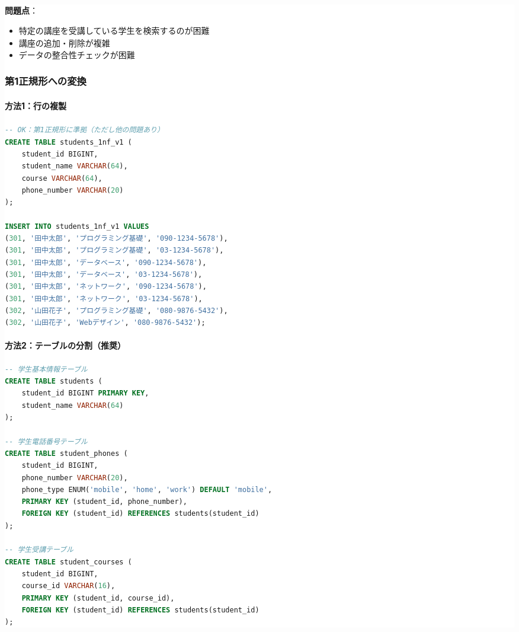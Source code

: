 **問題点**：
- 特定の講座を受講している学生を検索するのが困難
- 講座の追加・削除が複雑
- データの整合性チェックが困難

### 第1正規形への変換

#### 方法1：行の複製
```sql
-- OK：第1正規形に準拠（ただし他の問題あり）
CREATE TABLE students_1nf_v1 (
    student_id BIGINT,
    student_name VARCHAR(64),
    course VARCHAR(64),
    phone_number VARCHAR(20)
);

INSERT INTO students_1nf_v1 VALUES
(301, '田中太郎', 'プログラミング基礎', '090-1234-5678'),
(301, '田中太郎', 'プログラミング基礎', '03-1234-5678'),
(301, '田中太郎', 'データベース', '090-1234-5678'),
(301, '田中太郎', 'データベース', '03-1234-5678'),
(301, '田中太郎', 'ネットワーク', '090-1234-5678'),
(301, '田中太郎', 'ネットワーク', '03-1234-5678'),
(302, '山田花子', 'プログラミング基礎', '080-9876-5432'),
(302, '山田花子', 'Webデザイン', '080-9876-5432');
```

#### 方法2：テーブルの分割（推奨）
```sql
-- 学生基本情報テーブル
CREATE TABLE students (
    student_id BIGINT PRIMARY KEY,
    student_name VARCHAR(64)
);

-- 学生電話番号テーブル
CREATE TABLE student_phones (
    student_id BIGINT,
    phone_number VARCHAR(20),
    phone_type ENUM('mobile', 'home', 'work') DEFAULT 'mobile',
    PRIMARY KEY (student_id, phone_number),
    FOREIGN KEY (student_id) REFERENCES students(student_id)
);

-- 学生受講テーブル
CREATE TABLE student_courses (
    student_id BIGINT,
    course_id VARCHAR(16),
    PRIMARY KEY (student_id, course_id),
    FOREIGN KEY (student_id) REFERENCES students(student_id)
);
```
